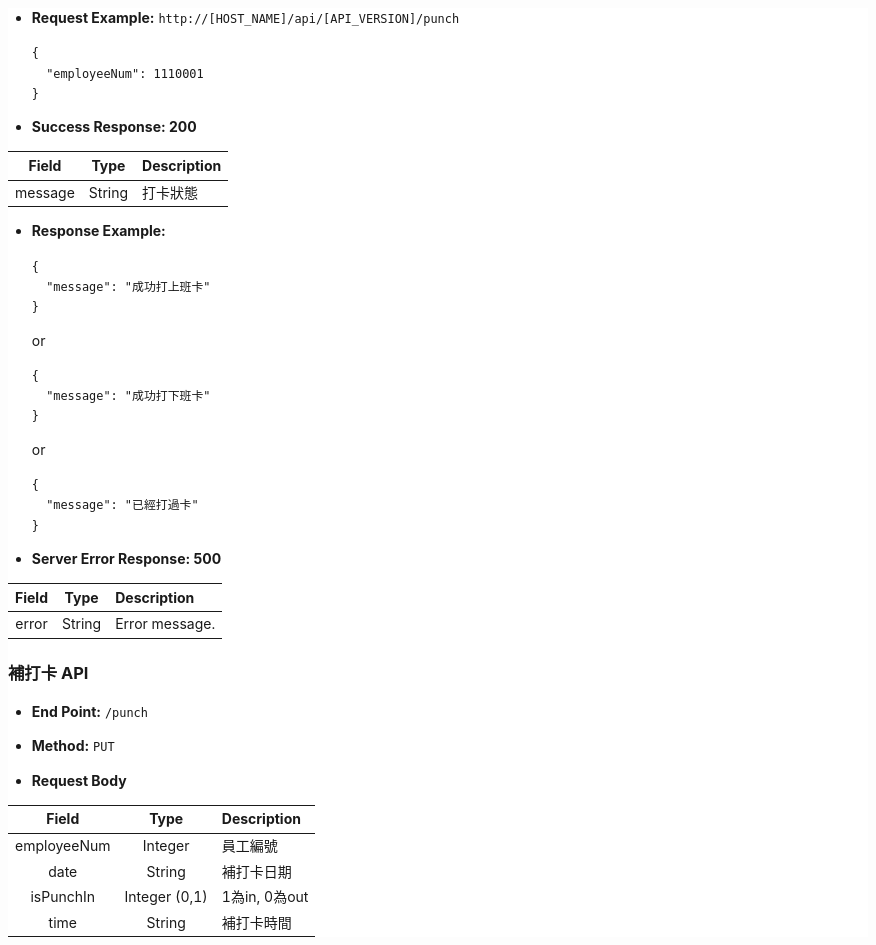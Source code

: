 * **Request Example:**
  `http://[HOST_NAME]/api/[API_VERSION]/punch`
  ```
  {
    "employeeNum": 1110001
  }
  ```

* **Success Response: 200**

| Field | Type | Description |
| :---: | :---: | :--- |
| message | String | 打卡狀態 |

* **Response Example:**
  ```
  {
    "message": "成功打上班卡"
  }
  ```
  or
  ```
  {
    "message": "成功打下班卡"
  }
  ```
  or
  ```
  {
    "message": "已經打過卡"
  }
  ```

* **Server Error Response: 500**

| Field | Type | Description |
| :---: | :---: | :--- |
| error | String | Error message. |

### 補打卡 API
* **End Point:** `/punch`

* **Method:** `PUT`

* **Request Body**

| Field | Type | Description |
| :---: | :---: | :--- |
| employeeNum | Integer | 員工編號 |
| date | String | 補打卡日期 |
| isPunchIn | Integer (0,1) | 1為in, 0為out |
| time | String | 補打卡時間 |
